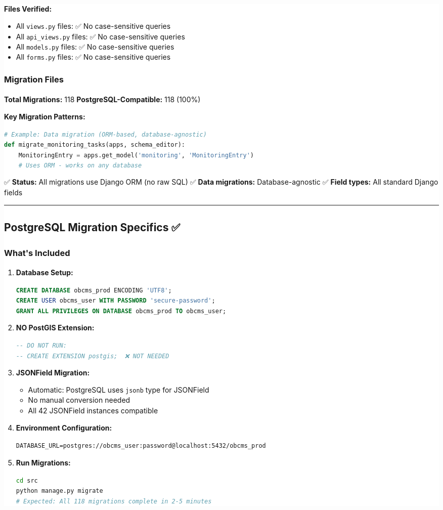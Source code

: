 **Files Verified:**
- All `views.py` files: ✅ No case-sensitive queries
- All `api_views.py` files: ✅ No case-sensitive queries
- All `models.py` files: ✅ No case-sensitive queries
- All `forms.py` files: ✅ No case-sensitive queries

### Migration Files

**Total Migrations:** 118
**PostgreSQL-Compatible:** 118 (100%)

**Key Migration Patterns:**
```python
# Example: Data migration (ORM-based, database-agnostic)
def migrate_monitoring_tasks(apps, schema_editor):
    MonitoringEntry = apps.get_model('monitoring', 'MonitoringEntry')
    # Uses ORM - works on any database
```

✅ **Status:** All migrations use Django ORM (no raw SQL)
✅ **Data migrations:** Database-agnostic
✅ **Field types:** All standard Django fields

---

## PostgreSQL Migration Specifics ✅

### What's Included

1. **Database Setup:**
   ```sql
   CREATE DATABASE obcms_prod ENCODING 'UTF8';
   CREATE USER obcms_user WITH PASSWORD 'secure-password';
   GRANT ALL PRIVILEGES ON DATABASE obcms_prod TO obcms_user;
   ```

2. **NO PostGIS Extension:**
   ```sql
   -- DO NOT RUN:
   -- CREATE EXTENSION postgis;  ❌ NOT NEEDED
   ```

3. **JSONField Migration:**
   - Automatic: PostgreSQL uses `jsonb` type for JSONField
   - No manual conversion needed
   - All 42 JSONField instances compatible

4. **Environment Configuration:**
   ```env
   DATABASE_URL=postgres://obcms_user:password@localhost:5432/obcms_prod
   ```

5. **Run Migrations:**
   ```bash
   cd src
   python manage.py migrate
   # Expected: All 118 migrations complete in 2-5 minutes
   ```
